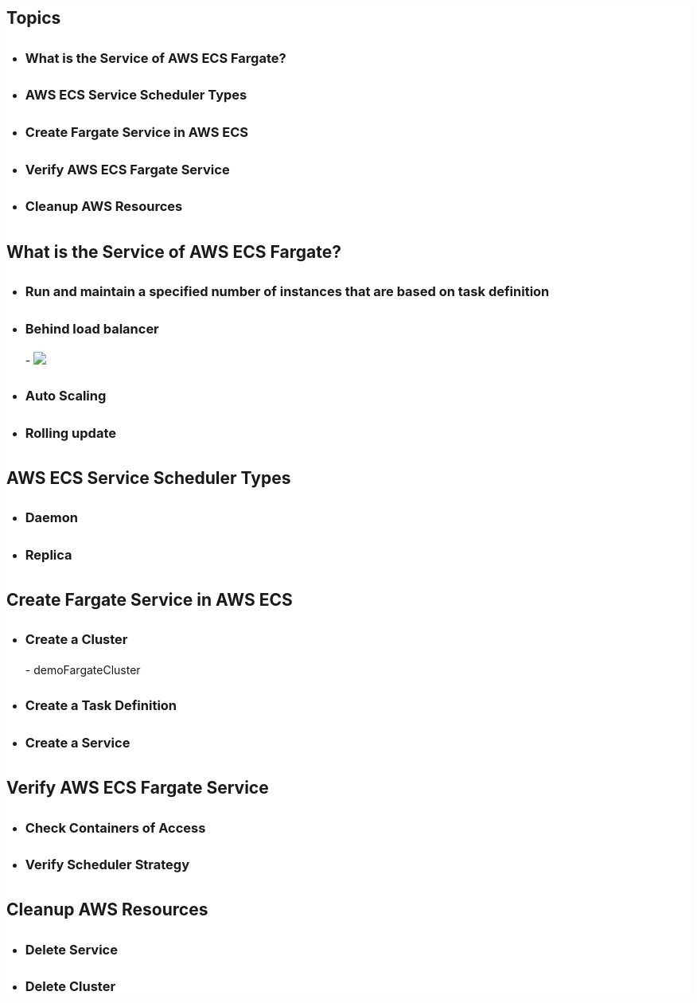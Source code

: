 

##  **Topics** 
- <h3>What is the Service of AWS ECS Fargate?</h3> 
- <h3>AWS ECS Service Scheduler Types</h3> 
- <h3>Create Fargate Service in AWS ECS</h3>    
- <h3>Verify AWS ECS Fargate Service </h3>   
- <h3>Cleanup AWS Resources</h3> 


## **What is the Service of AWS ECS Fargate?**
- <h3>Run and maintain a specified number of instances that are based on task definition</h3> 
- <h3>Behind load balancer</h3> 
  - <image src='./images/aws.jpg'  width="80%"> 
- <h3>Auto Scaling</h3> 
- <h3>Rolling update</h3> 
  
## **AWS ECS Service Scheduler Types**
- <h3>Daemon</h3>
- <h3>Replica</h3>

## **Create Fargate Service in AWS ECS** 
- <h3>Create a Cluster  </h3>
  - demoFargateCluster 
- <h3>Create a Task Definition</h3>  
- <h3>Create a Service </h3>
 
## **Verify AWS ECS Fargate Service** 
- <h3>Check Containers of Access</h3>
- <h3>Verify Scheduler Strategy</h3>


## **Cleanup AWS Resources**
- <h3>Delete Service</h3>
- <h3>Delete Cluster</h3>